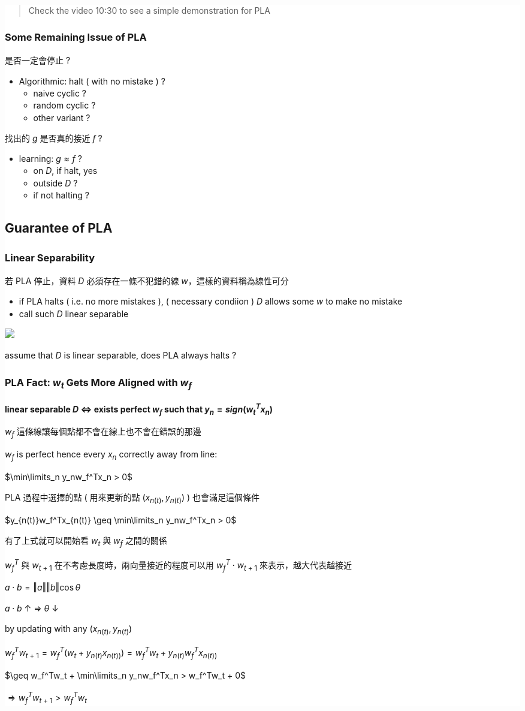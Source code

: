 > Check the video 10:30 to see a simple demonstration for PLA

### Some Remaining Issue of PLA

是否一定會停止 ?
- Algorithmic: halt ( with no mistake ) ?
    - naive cyclic ?
    - random cyclic ?
    - other variant ?

找出的 $g$ 是否真的接近 $f$ ?
- learning: $g\approx f$ ?
    - on $D$, if halt, yes
    - outside $D$ ?
    - if not halting ?

## Guarantee of PLA

### Linear Separability

若 PLA 停止，資料 $D$ 必須存在一條不犯錯的線 $w$，這樣的資料稱為線性可分
- if PLA halts ( i.e. no more mistakes ), ( necessary condiion ) $D$ allows some $w$ to make no mistake
- call such $D$ linear separable

![](https://i.imgur.com/e5VDHxr.png)

assume that $D$ is linear separable, does PLA always halts ?

### PLA Fact: $w_t$ Gets More Aligned with $w_f$

**linear separable $D$ $\Leftrightarrow$ exists perfect $w_f$ such that $y_n=sign(w_t^Tx_n)$**

$w_f$ 這條線讓每個點都不會在線上也不會在錯誤的那邊

$w_f$ is perfect hence every $x_n$ correctly away from line:

$\min\limits_n y_nw_f^Tx_n > 0$

PLA 過程中選擇的點 ( 用來更新的點 $(x_{n(t)}, y_{n(t)})$ ) 也會滿足這個條件

$y_{n(t)}w_f^Tx_{n(t)} \geq \min\limits_n y_nw_f^Tx_n > 0$

有了上式就可以開始看 $w_t$ 與 $w_f$ 之間的關係

$w_f^T$ 與 $w_{t+1}$ 在不考慮長度時，兩向量接近的程度可以用 $w_f^T \cdot w_{t+1}$ 來表示，越大代表越接近 

$a \cdot b = \Vert a \Vert \Vert b \Vert \cos\theta$

$a \cdot b\ \uparrow\ \Rightarrow\ \theta\ \downarrow$

by updating with any $(x_{n(t)}, y_{n(t)})$

$w_f^Tw_{t+1} = w_f^T(w_t + y_{n(t)}x_{n(t))}) = w_f^Tw_t + y_{n(t)}w_f^Tx_{n(t))}$

$\geq w_f^Tw_t + \min\limits_n y_nw_f^Tx_n > w_f^Tw_t + 0$

$\Rightarrow w_f^Tw_{t+1} > w_f^Tw_t$
